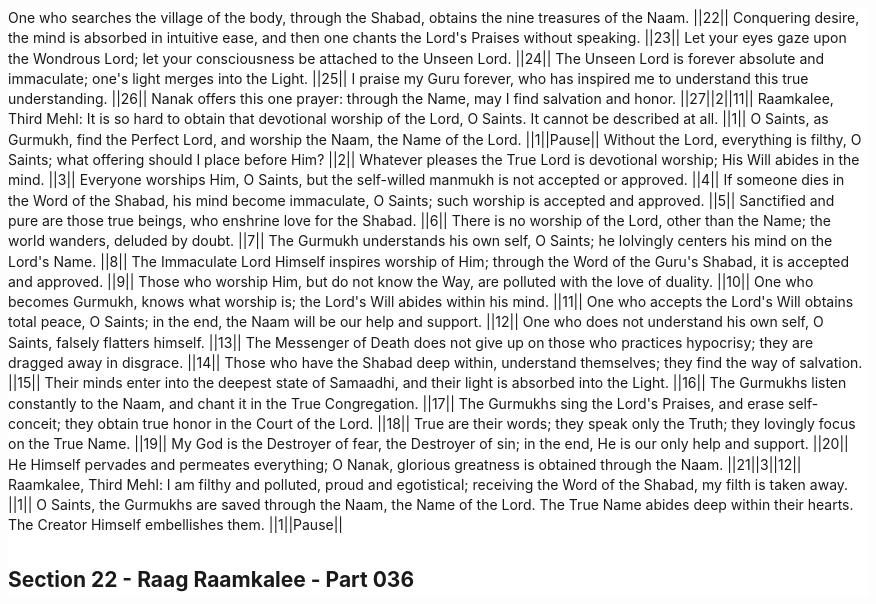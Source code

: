 One who searches the village of the body, through the Shabad, obtains the nine treasures of the Naam. ||22||
Conquering desire, the mind is absorbed in intuitive ease, and then one chants the Lord's Praises without speaking. ||23||
Let your eyes gaze upon the Wondrous Lord; let your consciousness be attached to the Unseen Lord. ||24||
The Unseen Lord is forever absolute and immaculate; one's light merges into the Light. ||25||
I praise my Guru forever, who has inspired me to understand this true understanding. ||26||
Nanak offers this one prayer: through the Name, may I find salvation and honor. ||27||2||11||
Raamkalee, Third Mehl:
It is so hard to obtain that devotional worship of the Lord, O Saints. It cannot be described at all. ||1||
O Saints, as Gurmukh, find the Perfect Lord,
and worship the Naam, the Name of the Lord. ||1||Pause||
Without the Lord, everything is filthy, O Saints; what offering should I place before Him? ||2||
Whatever pleases the True Lord is devotional worship; His Will abides in the mind. ||3||
Everyone worships Him, O Saints, but the self-willed manmukh is not accepted or approved. ||4||
If someone dies in the Word of the Shabad, his mind become immaculate, O Saints; such worship is accepted and approved. ||5||
Sanctified and pure are those true beings, who enshrine love for the Shabad. ||6||
There is no worship of the Lord, other than the Name; the world wanders, deluded by doubt. ||7||
The Gurmukh understands his own self, O Saints; he lolvingly centers his mind on the Lord's Name. ||8||
The Immaculate Lord Himself inspires worship of Him; through the Word of the Guru's Shabad, it is accepted and approved. ||9||
Those who worship Him, but do not know the Way, are polluted with the love of duality. ||10||
One who becomes Gurmukh, knows what worship is; the Lord's Will abides within his mind. ||11||
One who accepts the Lord's Will obtains total peace, O Saints; in the end, the Naam will be our help and support. ||12||
One who does not understand his own self, O Saints, falsely flatters himself. ||13||
The Messenger of Death does not give up on those who practices hypocrisy; they are dragged away in disgrace. ||14||
Those who have the Shabad deep within, understand themselves; they find the way of salvation. ||15||
Their minds enter into the deepest state of Samaadhi, and their light is absorbed into the Light. ||16||
The Gurmukhs listen constantly to the Naam, and chant it in the True Congregation. ||17||
The Gurmukhs sing the Lord's Praises, and erase self-conceit; they obtain true honor in the Court of the Lord. ||18||
True are their words; they speak only the Truth; they lovingly focus on the True Name. ||19||
My God is the Destroyer of fear, the Destroyer of sin; in the end, He is our only help and support. ||20||
He Himself pervades and permeates everything; O Nanak, glorious greatness is obtained through the Naam. ||21||3||12||
Raamkalee, Third Mehl:
I am filthy and polluted, proud and egotistical; receiving the Word of the Shabad, my filth is taken away. ||1||
O Saints, the Gurmukhs are saved through the Naam, the Name of the Lord.
The True Name abides deep within their hearts. The Creator Himself embellishes them. ||1||Pause||

## Section 22 - Raag Raamkalee - Part 036

